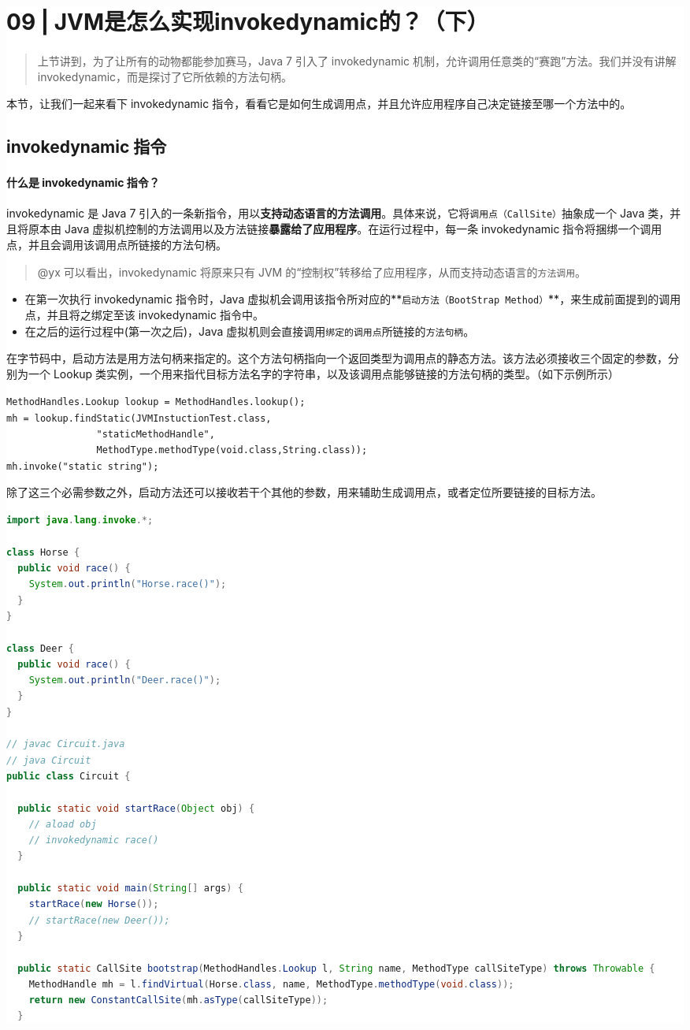 09 | JVM是怎么实现invokedynamic的？（下）
===

> 上节讲到，为了让所有的动物都能参加赛马，Java 7 引入了 invokedynamic 机制，允许调用任意类的“赛跑”方法。我们并没有讲解 invokedynamic，而是探讨了它所依赖的方法句柄。

本节，让我们一起来看下 invokedynamic 指令，看看它是如何生成调用点，并且允许应用程序自己决定链接至哪一个方法中的。

## invokedynamic 指令

#### 什么是 invokedynamic 指令？

invokedynamic 是 Java 7 引入的一条新指令，用以**支持动态语言的方法调用**。具体来说，它将`调用点（CallSite）`抽象成一个 Java 类，并且将原本由 Java 虚拟机控制的方法调用以及方法链接**暴露给了应用程序**。在运行过程中，每一条 invokedynamic 指令将捆绑一个调用点，并且会调用该调用点所链接的方法句柄。

> @yx 可以看出，invokedynamic 将原来只有 JVM 的“控制权”转移给了应用程序，从而支持动态语言的`方法调用`。

- 在第一次执行 invokedynamic 指令时，Java 虚拟机会调用该指令所对应的**`启动方法（BootStrap Method）`**，来生成前面提到的调用点，并且将之绑定至该 invokedynamic 指令中。
- 在之后的运行过程中(第一次之后)，Java 虚拟机则会直接调用`绑定的调用点`所链接的`方法句柄`。

在字节码中，启动方法是用方法句柄来指定的。这个方法句柄指向一个返回类型为调用点的静态方法。该方法必须接收三个固定的参数，分别为一个 Lookup 类实例，一个用来指代目标方法名字的字符串，以及该调用点能够链接的方法句柄的类型。（如下示例所示）

```
MethodHandles.Lookup lookup = MethodHandles.lookup();
mh = lookup.findStatic(JVMInstuctionTest.class,
                "staticMethodHandle",
                MethodType.methodType(void.class,String.class));
mh.invoke("static string");
```

除了这三个必需参数之外，启动方法还可以接收若干个其他的参数，用来辅助生成调用点，或者定位所要链接的目标方法。

``` java
import java.lang.invoke.*;
 
class Horse {
  public void race() {
    System.out.println("Horse.race()"); 
  }
}
 
class Deer {
  public void race() {
    System.out.println("Deer.race()");
  }
}
 
// javac Circuit.java
// java Circuit
public class Circuit {
 
  public static void startRace(Object obj) {
    // aload obj
    // invokedynamic race()
  }
 
  public static void main(String[] args) {
    startRace(new Horse());
    // startRace(new Deer());
  }
  
  public static CallSite bootstrap(MethodHandles.Lookup l, String name, MethodType callSiteType) throws Throwable {
    MethodHandle mh = l.findVirtual(Horse.class, name, MethodType.methodType(void.class));
    return new ConstantCallSite(mh.asType(callSiteType));
  }
```